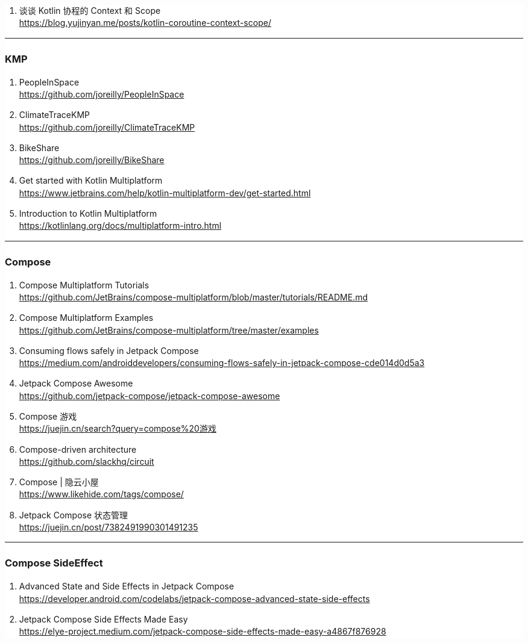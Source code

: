 1. 谈谈 Kotlin 协程的 Context 和 Scope  
https://blog.yujinyan.me/posts/kotlin-coroutine-context-scope/

---

### KMP
1. PeopleInSpace  
https://github.com/joreilly/PeopleInSpace

1. ClimateTraceKMP  
https://github.com/joreilly/ClimateTraceKMP

1. BikeShare  
https://github.com/joreilly/BikeShare

1. Get started with Kotlin Multiplatform  
https://www.jetbrains.com/help/kotlin-multiplatform-dev/get-started.html

1. Introduction to Kotlin Multiplatform  
https://kotlinlang.org/docs/multiplatform-intro.html

---

### Compose
1. Compose Multiplatform Tutorials  
https://github.com/JetBrains/compose-multiplatform/blob/master/tutorials/README.md

1. Compose Multiplatform Examples  
https://github.com/JetBrains/compose-multiplatform/tree/master/examples

1. Consuming flows safely in Jetpack Compose  
https://medium.com/androiddevelopers/consuming-flows-safely-in-jetpack-compose-cde014d0d5a3

1. Jetpack Compose Awesome  
https://github.com/jetpack-compose/jetpack-compose-awesome

1. Compose 游戏  
https://juejin.cn/search?query=compose%20游戏

1. Compose-driven architecture  
https://github.com/slackhq/circuit

1. Compose | 隐云小屋  
https://www.likehide.com/tags/compose/

1. Jetpack Compose 状态管理  
https://juejin.cn/post/7382491990301491235

---

### Compose SideEffect
1. Advanced State and Side Effects in Jetpack Compose  
https://developer.android.com/codelabs/jetpack-compose-advanced-state-side-effects

1. Jetpack Compose Side Effects Made Easy  
https://elye-project.medium.com/jetpack-compose-side-effects-made-easy-a4867f876928
